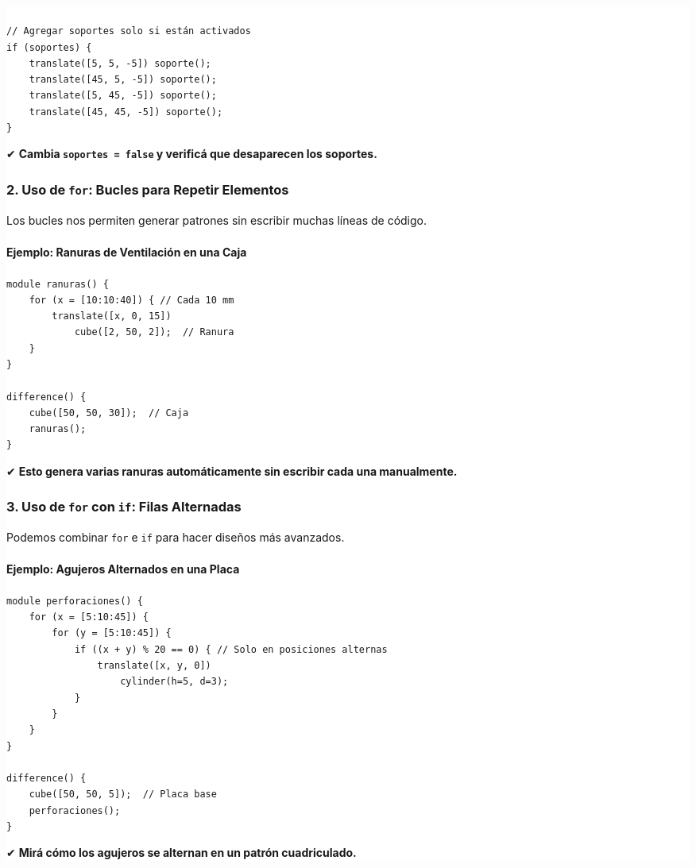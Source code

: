 ```scad

// Agregar soportes solo si están activados
if (soportes) {
    translate([5, 5, -5]) soporte();
    translate([45, 5, -5]) soporte();
    translate([5, 45, -5]) soporte();
    translate([45, 45, -5]) soporte();
}
```
✔ **Cambia `soportes = false` y verificá que desaparecen los soportes.**

### **2. Uso de `for`: Bucles para Repetir Elementos**
Los bucles nos permiten generar patrones sin escribir muchas líneas de código.

#### **Ejemplo: Ranuras de Ventilación en una Caja**
```scad
module ranuras() {
    for (x = [10:10:40]) { // Cada 10 mm
        translate([x, 0, 15])
            cube([2, 50, 2]);  // Ranura
    }
}

difference() {
    cube([50, 50, 30]);  // Caja
    ranuras();
}
```
✔ **Esto genera varias ranuras automáticamente sin escribir cada una manualmente.**

### **3. Uso de `for` con `if`: Filas Alternadas**
Podemos combinar `for` e `if` para hacer diseños más avanzados.

#### **Ejemplo: Agujeros Alternados en una Placa**
```scad
module perforaciones() {
    for (x = [5:10:45]) {
        for (y = [5:10:45]) {
            if ((x + y) % 20 == 0) { // Solo en posiciones alternas
                translate([x, y, 0])
                    cylinder(h=5, d=3);
            }
        }
    }
}

difference() {
    cube([50, 50, 5]);  // Placa base
    perforaciones();
}
```
✔ **Mirá cómo los agujeros se alternan en un patrón cuadriculado.**
